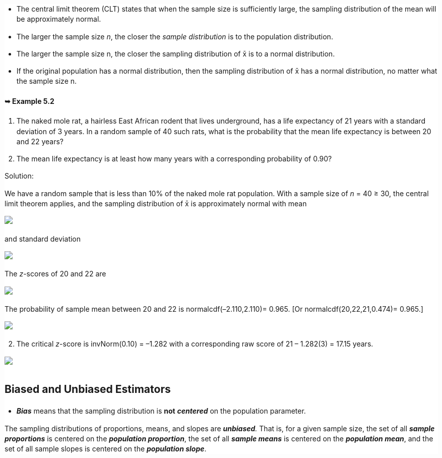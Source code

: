 - The central limit theorem (CLT) states that when the sample size is sufficiently large, the sampling distribution of the mean will be approximately normal.
    
- The larger the sample size _n_, the closer the _sample distribution_ is to the population distribution.
    
- The larger the sample size n, the closer the sampling distribution of x̄ is to a normal distribution.
    
- If the original population has a normal distribution, then the sampling distribution of x̄ has a normal distribution, no matter what the sample size n.
    

#### ➥ **Example 5.2**

1. The naked mole rat, a hairless East African rodent that lives underground, has a life expectancy of 21 years with a standard deviation of 3 years. In a random sample of 40 such rats, what is the probability that the mean life expectancy is between 20 and 22 years?
    
2. The mean life expectancy is at least how many years with a corresponding probability of 0.90?
    

Solution:

We have a random sample that is less than 10% of the naked mole rat population. With a sample size of _n_ = 40 ≥ 30, the central limit theorem applies, and the sampling distribution of x̄ is approximately normal with mean

![](https://knowt-user-attachments.s3.amazonaws.com/12fd0d8defa940a891a441501534e008.jpeg)

and standard deviation

![](https://knowt-user-attachments.s3.amazonaws.com/ae912029432446a799cb07bf3a33d89a.jpeg)

The _z_-scores of 20 and 22 are

![](https://knowt-user-attachments.s3.amazonaws.com/579dc64c24e047df9d980ed89c519082.jpeg)

The probability of sample mean between 20 and 22 is normalcdf(–2.110,2.110)= 0.965. [Or normalcdf(20,22,21,0.474)= 0.965.]

![](https://knowt-user-attachments.s3.amazonaws.com/e8117fa5c7944a4db5045ce913b1ecb7.jpeg)

2. The critical _z_-score is invNorm(0.10) = –1.282 with a corresponding raw score of 21 – 1.282(3) = 17.15 years.
    

![](https://knowt-user-attachments.s3.amazonaws.com/28a504ec404c4c3f9de9368d8c15390e.jpeg)

## Biased and Unbiased Estimators

- **_Bias_** means that the sampling distribution is **not** **_centered_** on the population parameter.
    

The sampling distributions of proportions, means, and slopes are **_unbiased_***.* That is, for a given sample size, the set of all **_sample proportions_** is centered on the **_population proportion_**, the set of all **_sample means_** is centered on the **_population mean_**, and the set of all sample slopes is centered on the **_population slope_**.
